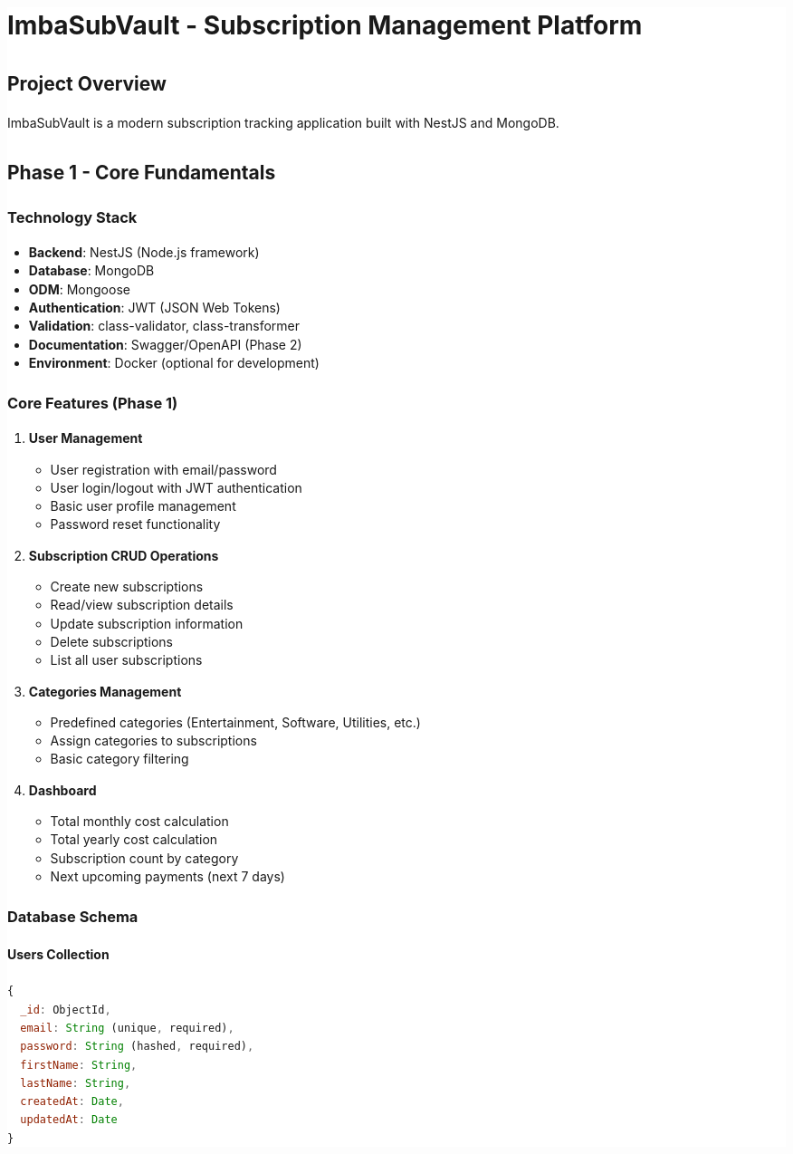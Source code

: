 # ImbaSubVault - Subscription Management Platform

## Project Overview
ImbaSubVault is a modern subscription tracking application built with NestJS and MongoDB.

## Phase 1 - Core Fundamentals

### Technology Stack
- **Backend**: NestJS (Node.js framework)
- **Database**: MongoDB
- **ODM**: Mongoose
- **Authentication**: JWT (JSON Web Tokens)
- **Validation**: class-validator, class-transformer
- **Documentation**: Swagger/OpenAPI (Phase 2)
- **Environment**: Docker (optional for development)

### Core Features (Phase 1)
1. **User Management**
   - User registration with email/password
   - User login/logout with JWT authentication
   - Basic user profile management
   - Password reset functionality

2. **Subscription CRUD Operations**
   - Create new subscriptions
   - Read/view subscription details
   - Update subscription information
   - Delete subscriptions
   - List all user subscriptions

3. **Categories Management**
   - Predefined categories (Entertainment, Software, Utilities, etc.)
   - Assign categories to subscriptions
   - Basic category filtering

4. **Dashboard**
   - Total monthly cost calculation
   - Total yearly cost calculation
   - Subscription count by category
   - Next upcoming payments (next 7 days)

### Database Schema

#### Users Collection
```javascript
{
  _id: ObjectId,
  email: String (unique, required),
  password: String (hashed, required),
  firstName: String,
  lastName: String,
  createdAt: Date,
  updatedAt: Date
}
```
